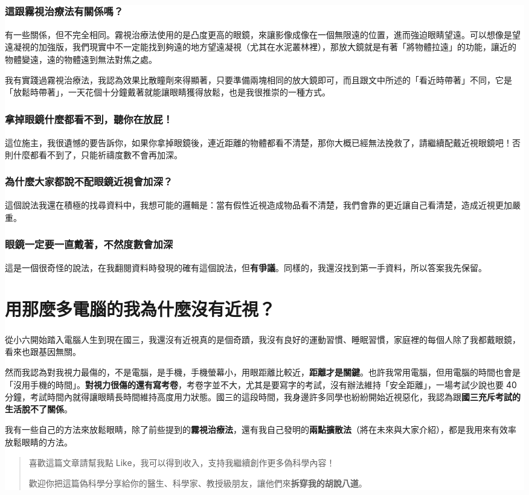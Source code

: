 ### 這跟霧視治療法有關係嗎？

有一些關係，但不完全相同。霧視治療法使用的是凸度更高的眼鏡，來讓影像成像在一個無限遠的位置，進而強迫眼睛望遠。可以想像是望遠凝視的加強版，我們現實中不一定能找到夠遠的地方望遠凝視（尤其在水泥叢林裡），那放大鏡就是有著「將物體拉遠」的功能，讓近的物體變遠，遠的物體遠到無法對焦之處。

我有實踐過霧視治療法，我認為效果比散瞳劑來得顯著，只要準備兩塊相同的放大鏡即可，而且跟文中所述的「看近時帶著」不同，它是「放鬆時帶著」，一天花個十分鐘戴著就能讓眼睛獲得放鬆，也是我很推崇的一種方式。

### 拿掉眼鏡什麼都看不到，聽你在放屁！

這位施主，我很遺憾的要告訴你，如果你拿掉眼鏡後，連近距離的物體都看不清楚，那你大概已經無法挽救了，請繼續配戴近視眼鏡吧！否則什麼都看不到了，只能祈禱度數不會再加深。

### 為什麼大家都說不配眼鏡近視會加深？

這個說法我還在積極的找尋資料中，我想可能的邏輯是：當有假性近視造成物品看不清楚，我們會靠的更近讓自己看清楚，造成近視更加嚴重。

### 眼鏡一定要一直戴著，不然度數會加深

這是一個很奇怪的說法，在我翻閱資料時發現的確有這個說法，但**有爭議**。同樣的，我還沒找到第一手資料，所以答案我先保留。

# 用那麼多電腦的我為什麼沒有近視？

從小六開始踏入電腦人生到現在國三，我還沒有近視真的是個奇蹟，我沒有良好的運動習慣、睡眠習慣，家庭裡的每個人除了我都戴眼鏡，看來也跟基因無關。

然而我認為對我視力最傷的，不是電腦，是手機，手機螢幕小，用眼距離比較近，**距離才是關鍵**。也許我常用電腦，但用電腦的時間也會是「沒用手機的時間」。**對視力很傷的還有寫考卷**，考卷字並不大，尤其是要寫字的考試，沒有辦法維持「安全距離」，一場考試少說也要 40 分鐘，考試時間內就得讓眼睛長時間維持高度用力狀態。國三的這段時間，我身邊許多同學也紛紛開始近視惡化，我認為跟**國三充斥考試的生活脫不了關係**。

我有一些自己的方法來放鬆眼睛，除了前些提到的**霧視治療法**，還有我自己發明的**兩點擴散法**（將在未來與大家介紹），都是我用來有效率放鬆眼睛的方法。

> 喜歡這篇文章請幫我點 Like，我可以得到收入，支持我繼續創作更多偽科學內容！
>
> 歡迎你把這篇偽科學分享給你的醫生、科學家、教授級朋友，讓他們來**拆穿我的胡說八道**。
